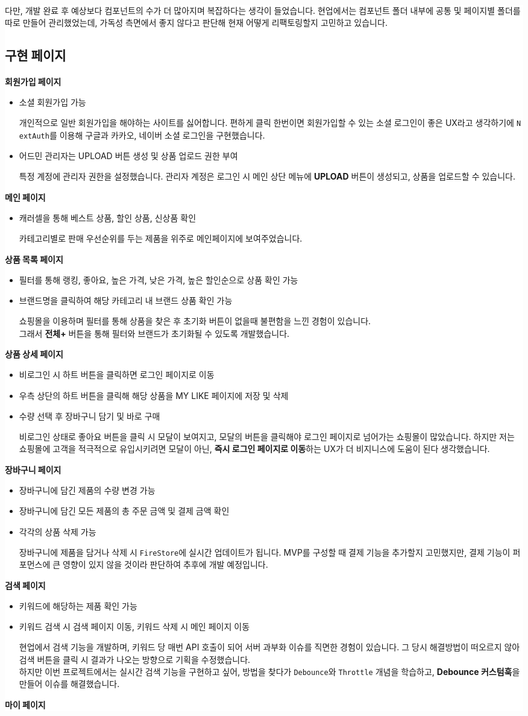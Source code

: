 다만, 개발 완료 후 예상보다 컴포넌트의 수가 더 많아지며 복잡하다는 생각이 들었습니다.
현업에서는 컴포넌트 폴더 내부에 공통 및 페이지별 폴더를 따로 만들어 관리했었는데, 가독성 측면에서 좋지 않다고 판단해 현재 어떻게 리팩토링할지 고민하고 있습니다.

## 구현 페이지

**회원가입 페이지**

- 소셜 회원가입 가능

  개인적으로 일반 회원가입을 해야하는 사이트를 싫어합니다. 편하게 클릭 한번이면 회원가입할 수 있는 소셜 로그인이 좋은 UX라고 생각하기에 `NextAuth`를 이용해 구글과 카카오, 네이버 소셜 로그인을 구현했습니다.

- 어드민 관리자는 UPLOAD 버튼 생성 및 상품 업로드 권한 부여

  특정 계정에 관리자 권한을 설정했습니다. 관리자 계정은 로그인 시 메인 상단 메뉴에 **UPLOAD** 버튼이 생성되고, 상품을 업로드할 수 있습니다.

**메인 페이지**

- 캐러셀을 통해 베스트 상품, 할인 상품, 신상품 확인

  카테고리별로 판매 우선순위를 두는 제품을 위주로 메인페이지에 보여주었습니다.

**상품 목록 페이지**

- 필터를 통해 랭킹, 좋아요, 높은 가격, 낮은 가격, 높은 할인순으로 상품 확인 가능
- 브랜드명을 클릭하여 해당 카테고리 내 브랜드 상품 확인 가능

  쇼핑몰을 이용하며 필터를 통해 상품을 찾은 후 초기화 버튼이 없을때 불편함을 느낀 경험이 있습니다.<br/>
  그래서 **전체+** 버튼을 통해 필터와 브랜드가 초기화될 수 있도록 개발했습니다.

**상품 상세 페이지**

- 비로그인 시 하트 버튼을 클릭하면 로그인 페이지로 이동
- 우측 상단의 하트 버튼을 클릭해 해당 상품을 MY LIKE 페이지에 저장 및 삭제
- 수량 선택 후 장바구니 담기 및 바로 구매

  비로그인 상태로 좋아요 버튼을 클릭 시 모달이 보여지고, 모달의 버튼을 클릭해야 로그인 페이지로 넘어가는 쇼핑몰이 많았습니다.
  하지만 저는 쇼핑몰에 고객을 적극적으로 유입시키려면 모달이 아닌, **즉시 로그인 페이지로 이동**하는 UX가 더 비지니스에 도움이 된다 생각했습니다.

**장바구니 페이지**

- 장바구니에 담긴 제품의 수량 변경 가능
- 장바구니에 담긴 모든 제품의 총 주문 금액 및 결제 금액 확인
- 각각의 상품 삭제 가능

  장바구니에 제품을 담거나 삭제 시 `FireStore`에 실시간 업데이트가 됩니다. MVP를 구성할 때 결제 기능을 추가할지 고민했지만,
  결제 기능이 퍼포먼스에 큰 영향이 있지 않을 것이라 판단하여 추후에 개발 예정입니다.

**검색 페이지**

- 키워드에 해당하는 제품 확인 가능
- 키워드 검색 시 검색 페이지 이동, 키워드 삭제 시 메인 페이지 이동

  현업에서 검색 기능을 개발하며, 키워드 당 매번 API 호출이 되어 서버 과부화 이슈를 직면한 경험이 있습니다.
  그 당시 해결방법이 떠오르지 않아 검색 버튼을 클릭 시 결과가 나오는 방향으로 기획을 수정했습니다.<br/>
  하지만 이번 프로젝트에서는 실시간 검색 기능을 구현하고 싶어, 방법을 찾다가 `Debounce`와 `Throttle` 개념을 학습하고,
  **Debounce 커스텀훅**을 만들어 이슈를 해결했습니다.

**마이 페이지**
